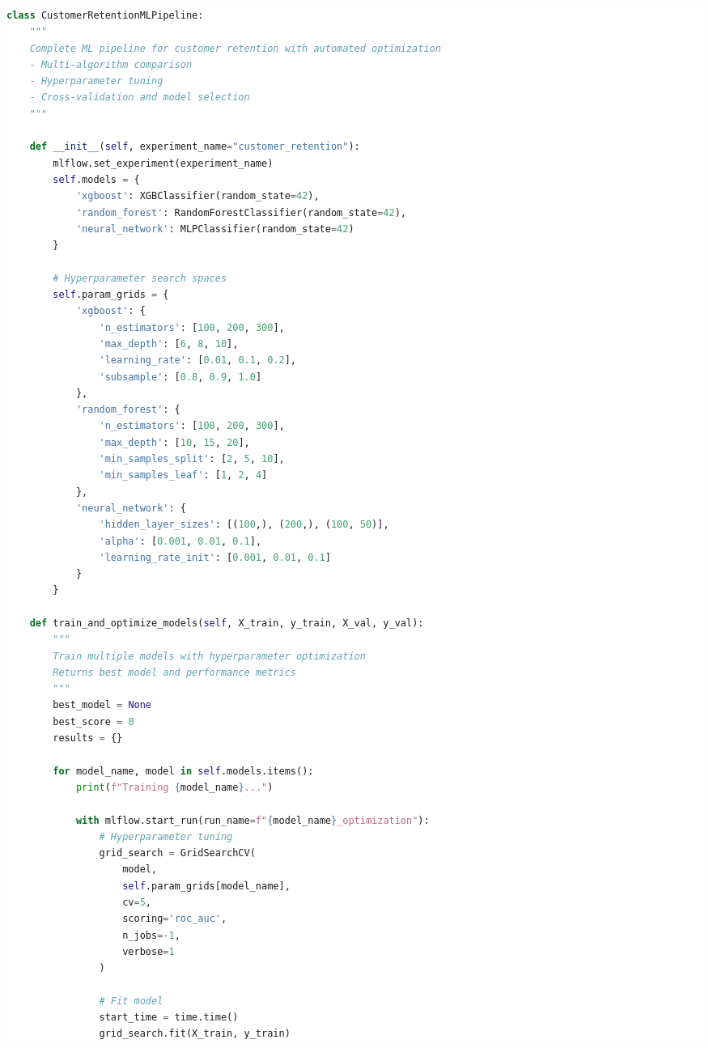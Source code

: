 ```python
class CustomerRetentionMLPipeline:
    """
    Complete ML pipeline for customer retention with automated optimization
    - Multi-algorithm comparison
    - Hyperparameter tuning
    - Cross-validation and model selection
    """
    
    def __init__(self, experiment_name="customer_retention"):
        mlflow.set_experiment(experiment_name)
        self.models = {
            'xgboost': XGBClassifier(random_state=42),
            'random_forest': RandomForestClassifier(random_state=42),
            'neural_network': MLPClassifier(random_state=42)
        }
        
        # Hyperparameter search spaces
        self.param_grids = {
            'xgboost': {
                'n_estimators': [100, 200, 300],
                'max_depth': [6, 8, 10],
                'learning_rate': [0.01, 0.1, 0.2],
                'subsample': [0.8, 0.9, 1.0]
            },
            'random_forest': {
                'n_estimators': [100, 200, 300],
                'max_depth': [10, 15, 20],
                'min_samples_split': [2, 5, 10],
                'min_samples_leaf': [1, 2, 4]
            },
            'neural_network': {
                'hidden_layer_sizes': [(100,), (200,), (100, 50)],
                'alpha': [0.001, 0.01, 0.1],
                'learning_rate_init': [0.001, 0.01, 0.1]
            }
        }
    
    def train_and_optimize_models(self, X_train, y_train, X_val, y_val):
        """
        Train multiple models with hyperparameter optimization
        Returns best model and performance metrics
        """
        best_model = None
        best_score = 0
        results = {}
        
        for model_name, model in self.models.items():
            print(f"Training {model_name}...")
            
            with mlflow.start_run(run_name=f"{model_name}_optimization"):
                # Hyperparameter tuning
                grid_search = GridSearchCV(
                    model, 
                    self.param_grids[model_name],
                    cv=5,
                    scoring='roc_auc',
                    n_jobs=-1,
                    verbose=1
                )
                
                # Fit model
                start_time = time.time()
                grid_search.fit(X_train, y_train)
```